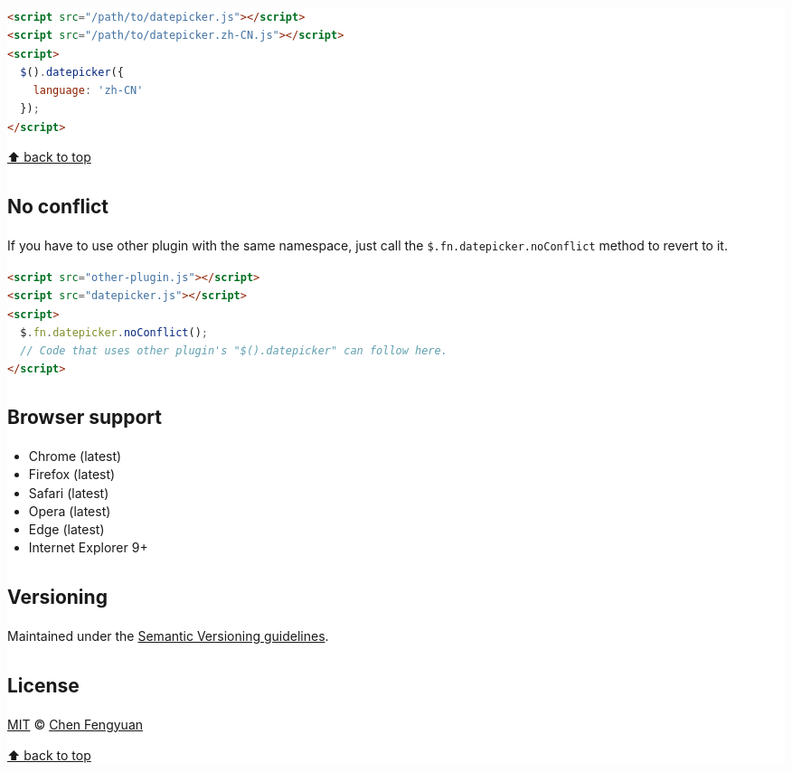 ```html
<script src="/path/to/datepicker.js"></script>
<script src="/path/to/datepicker.zh-CN.js"></script>
<script>
  $().datepicker({
    language: 'zh-CN'
  });
</script>
```

[⬆ back to top](#table-of-contents)

## No conflict

If you have to use other plugin with the same namespace, just call the `$.fn.datepicker.noConflict` method to revert to it.

```html
<script src="other-plugin.js"></script>
<script src="datepicker.js"></script>
<script>
  $.fn.datepicker.noConflict();
  // Code that uses other plugin's "$().datepicker" can follow here.
</script>
```

## Browser support

- Chrome (latest)
- Firefox (latest)
- Safari (latest)
- Opera (latest)
- Edge (latest)
- Internet Explorer 9+

## Versioning

Maintained under the [Semantic Versioning guidelines](https://semver.org/).

## License

[MIT](https://opensource.org/licenses/MIT) © [Chen Fengyuan](https://chenfengyuan.com/)

[⬆ back to top](#table-of-contents)
